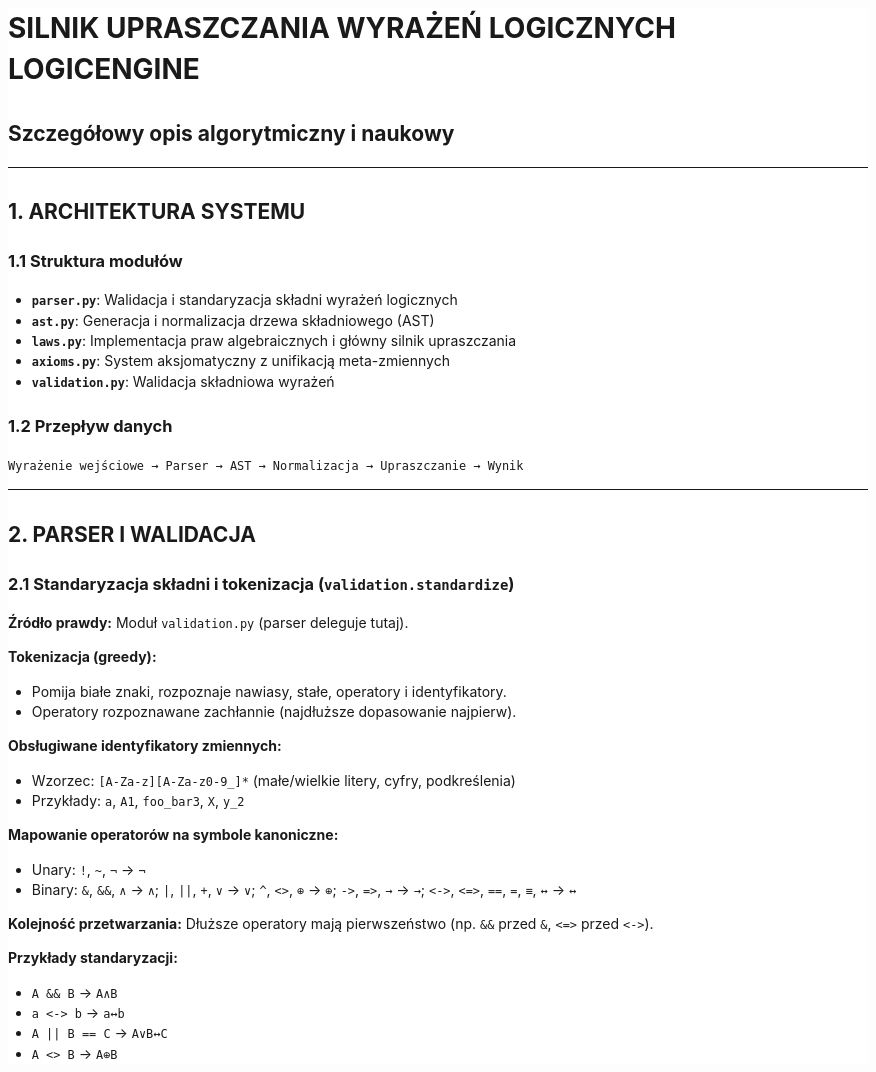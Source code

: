 # SILNIK UPRASZCZANIA WYRAŻEŃ LOGICZNYCH LOGICENGINE
## Szczegółowy opis algorytmiczny i naukowy

---

## 1. ARCHITEKTURA SYSTEMU

### 1.1 Struktura modułów
- **`parser.py`**: Walidacja i standaryzacja składni wyrażeń logicznych
- **`ast.py`**: Generacja i normalizacja drzewa składniowego (AST)
- **`laws.py`**: Implementacja praw algebraicznych i główny silnik upraszczania
- **`axioms.py`**: System aksjomatyczny z unifikacją meta-zmiennych
- **`validation.py`**: Walidacja składniowa wyrażeń

### 1.2 Przepływ danych
```
Wyrażenie wejściowe → Parser → AST → Normalizacja → Upraszczanie → Wynik
```

---

## 2. PARSER I WALIDACJA

### 2.1 Standaryzacja składni i tokenizacja (`validation.standardize`)
**Źródło prawdy:** Moduł `validation.py` (parser deleguje tutaj).

**Tokenizacja (greedy):**
- Pomija białe znaki, rozpoznaje nawiasy, stałe, operatory i identyfikatory.
- Operatory rozpoznawane zachłannie (najdłuższe dopasowanie najpierw).

**Obsługiwane identyfikatory zmiennych:**
- Wzorzec: `[A-Za-z][A-Za-z0-9_]*` (małe/wielkie litery, cyfry, podkreślenia)
- Przykłady: `a`, `A1`, `foo_bar3`, `X`, `y_2`

**Mapowanie operatorów na symbole kanoniczne:**
- Unary: `!`, `~`, `¬` → `¬`
- Binary: `&`, `&&`, `∧` → `∧`; `|`, `||`, `+`, `∨` → `∨`;
  `^`, `<>`, `⊕` → `⊕`; `->`, `=>`, `→` → `→`;
  `<->`, `<=>`, `==`, `=`, `≡`, `↔` → `↔`

**Kolejność przetwarzania:** Dłuższe operatory mają pierwszeństwo (np. `&&` przed `&`, `<=>` przed `<->`).

**Przykłady standaryzacji:**
- `A && B` → `A∧B`
- `a <-> b` → `a↔b`
- `A || B == C` → `A∨B↔C`
- `A <> B` → `A⊕B`

